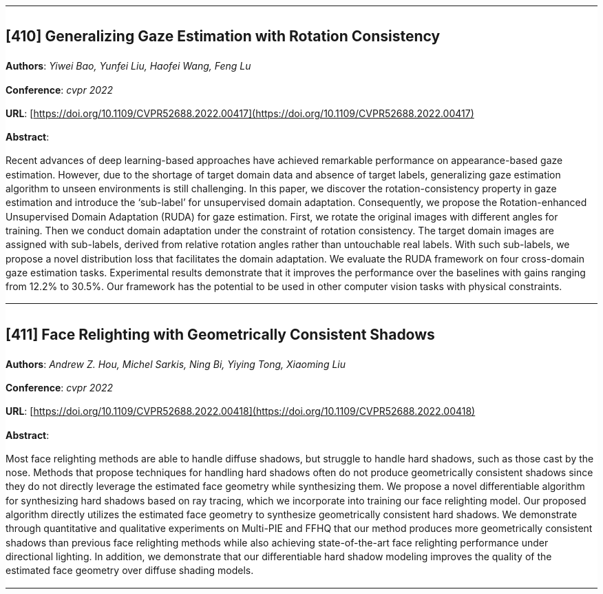 ----

## [410] Generalizing Gaze Estimation with Rotation Consistency

**Authors**: *Yiwei Bao, Yunfei Liu, Haofei Wang, Feng Lu*

**Conference**: *cvpr 2022*

**URL**: [https://doi.org/10.1109/CVPR52688.2022.00417](https://doi.org/10.1109/CVPR52688.2022.00417)

**Abstract**:

Recent advances of deep learning-based approaches have achieved remarkable performance on appearance-based gaze estimation. However, due to the shortage of target domain data and absence of target labels, generalizing gaze estimation algorithm to unseen environments is still challenging. In this paper, we discover the rotation-consistency property in gaze estimation and introduce the ‘sub-label’ for unsupervised domain adaptation. Consequently, we propose the Rotation-enhanced Unsupervised Domain Adaptation (RUDA) for gaze estimation. First, we rotate the original images with different angles for training. Then we conduct domain adaptation under the constraint of rotation consistency. The target domain images are assigned with sub-labels, derived from relative rotation angles rather than untouchable real labels. With such sub-labels, we propose a novel distribution loss that facilitates the domain adaptation. We evaluate the RUDA framework on four cross-domain gaze estimation tasks. Experimental results demonstrate that it improves the performance over the baselines with gains ranging from 12.2% to 30.5%. Our framework has the potential to be used in other computer vision tasks with physical constraints.

----

## [411] Face Relighting with Geometrically Consistent Shadows

**Authors**: *Andrew Z. Hou, Michel Sarkis, Ning Bi, Yiying Tong, Xiaoming Liu*

**Conference**: *cvpr 2022*

**URL**: [https://doi.org/10.1109/CVPR52688.2022.00418](https://doi.org/10.1109/CVPR52688.2022.00418)

**Abstract**:

Most face relighting methods are able to handle diffuse shadows, but struggle to handle hard shadows, such as those cast by the nose. Methods that propose techniques for handling hard shadows often do not produce geometrically consistent shadows since they do not directly leverage the estimated face geometry while synthesizing them. We propose a novel differentiable algorithm for synthesizing hard shadows based on ray tracing, which we incorporate into training our face relighting model. Our proposed algorithm directly utilizes the estimated face geometry to synthesize geometrically consistent hard shadows. We demonstrate through quantitative and qualitative experiments on Multi-PIE and FFHQ that our method produces more geometrically consistent shadows than previous face relighting methods while also achieving state-of-the-art face relighting performance under directional lighting. In addition, we demonstrate that our differentiable hard shadow modeling improves the quality of the estimated face geometry over diffuse shading models.

----
